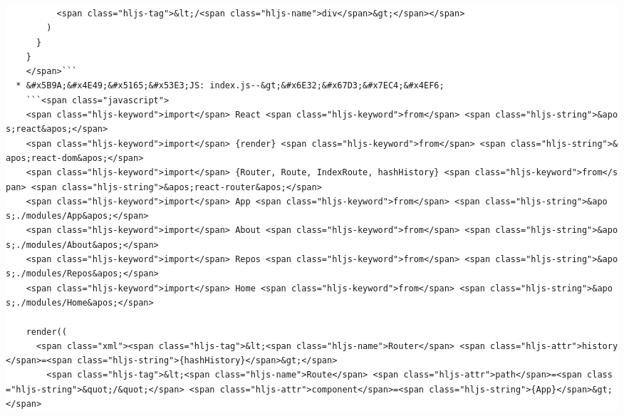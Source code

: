 ```
          <span class="hljs-tag">&lt;/<span class="hljs-name">div</span>&gt;</span></span>
        )
      }
    }
    </span>```
  * &#x5B9A;&#x4E49;&#x5165;&#x53E3;JS: index.js--&gt;&#x6E32;&#x67D3;&#x7EC4;&#x4EF6;
    ```<span class="javascript">
    <span class="hljs-keyword">import</span> React <span class="hljs-keyword">from</span> <span class="hljs-string">&apos;react&apos;</span>
    <span class="hljs-keyword">import</span> {render} <span class="hljs-keyword">from</span> <span class="hljs-string">&apos;react-dom&apos;</span>
    <span class="hljs-keyword">import</span> {Router, Route, IndexRoute, hashHistory} <span class="hljs-keyword">from</span> <span class="hljs-string">&apos;react-router&apos;</span>
    <span class="hljs-keyword">import</span> App <span class="hljs-keyword">from</span> <span class="hljs-string">&apos;./modules/App&apos;</span>
    <span class="hljs-keyword">import</span> About <span class="hljs-keyword">from</span> <span class="hljs-string">&apos;./modules/About&apos;</span>
    <span class="hljs-keyword">import</span> Repos <span class="hljs-keyword">from</span> <span class="hljs-string">&apos;./modules/Repos&apos;</span>
    <span class="hljs-keyword">import</span> Home <span class="hljs-keyword">from</span> <span class="hljs-string">&apos;./modules/Home&apos;</span>
    
    render((
      <span class="xml"><span class="hljs-tag">&lt;<span class="hljs-name">Router</span> <span class="hljs-attr">history</span>=<span class="hljs-string">{hashHistory}</span>&gt;</span>
        <span class="hljs-tag">&lt;<span class="hljs-name">Route</span> <span class="hljs-attr">path</span>=<span class="hljs-string">&quot;/&quot;</span> <span class="hljs-attr">component</span>=<span class="hljs-string">{App}</span>&gt;</span>
